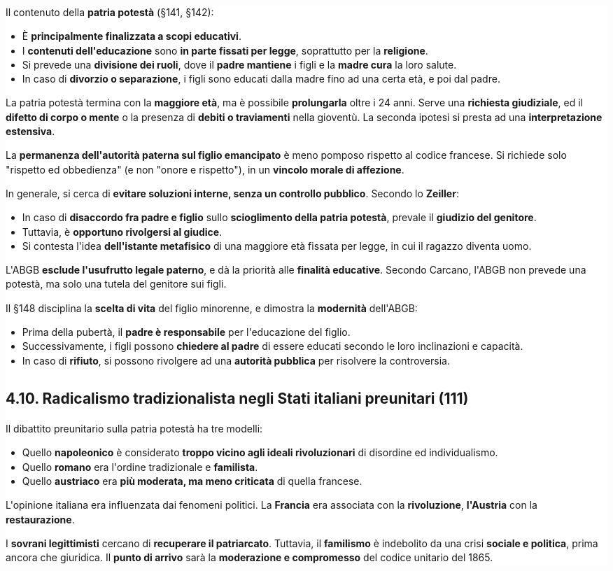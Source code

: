 Il contenuto della **patria potestà** (§141, §142):

* È **principalmente finalizzata a scopi educativi**.
* I **contenuti dell'educazione** sono **in parte fissati per legge**, soprattutto per la **religione**.
* Si prevede una **divisione dei ruoli**, dove il **padre mantiene** i figli e la **madre cura** la loro salute.
* In caso di **divorzio o separazione**, i figli sono educati dalla madre fino ad una certa età, e poi dal padre.

La patria potestà termina con la **maggiore età**, ma è possibile **prolungarla** oltre i 24 anni.
Serve una **richiesta giudiziale**, ed il **difetto di corpo o mente** o la presenza di **debiti o traviamenti** nella gioventù.
La seconda ipotesi si presta ad una **interpretazione estensiva**.

La **permanenza dell'autorità paterna sul figlio emancipato** è meno pomposo rispetto al codice francese.
Si richiede solo "rispetto ed obbedienza" (e non "onore e rispetto"), in un **vincolo morale di affezione**.

In generale, si cerca di **evitare soluzioni interne, senza un controllo pubblico**.
Secondo lo **Zeiller**:

* In caso di **disaccordo fra padre e figlio** sullo **scioglimento della patria potestà**, prevale il **giudizio del genitore**.
* Tuttavia, è **opportuno rivolgersi al giudice**.
* Si contesta l'idea **dell'istante metafisico** di una maggiore età fissata per legge, in cui il ragazzo diventa uomo.

L'ABGB **esclude l'usufrutto legale paterno**, e dà la priorità alle **finalità educative**.
Secondo Carcano, l'ABGB non prevede una potestà, ma solo una tutela del genitore sui figli.

Il §148 disciplina la **scelta di vita** del figlio minorenne, e dimostra la **modernità** dell'ABGB:

* Prima della pubertà, il **padre è responsabile** per l'educazione del figlio.
* Successivamente, i figli possono **chiedere al padre** di essere educati secondo le loro inclinazioni e capacità.
* In caso di **rifiuto**, si possono rivolgere ad una **autorità pubblica** per risolvere la controversia.

## 4.10. Radicalismo tradizionalista negli Stati italiani preunitari (111)

Il dibattito preunitario sulla patria potestà ha tre modelli:

* Quello **napoleonico** è considerato **troppo vicino agli ideali rivoluzionari** di disordine ed individualismo.
* Quello **romano** era l'ordine tradizionale e **familista**.
* Quello **austriaco** era **più moderata, ma meno criticata** di quella francese.

L'opinione italiana era influenzata dai fenomeni politici.
La **Francia** era associata con la **rivoluzione**, **l'Austria** con la **restaurazione**.

I **sovrani legittimisti** cercano di **recuperare il patriarcato**.
Tuttavia, il **familismo** è indebolito da una crisi **sociale e politica**, prima ancora che giuridica.
Il **punto di arrivo** sarà la **moderazione e compromesso** del codice unitario del 1865.
